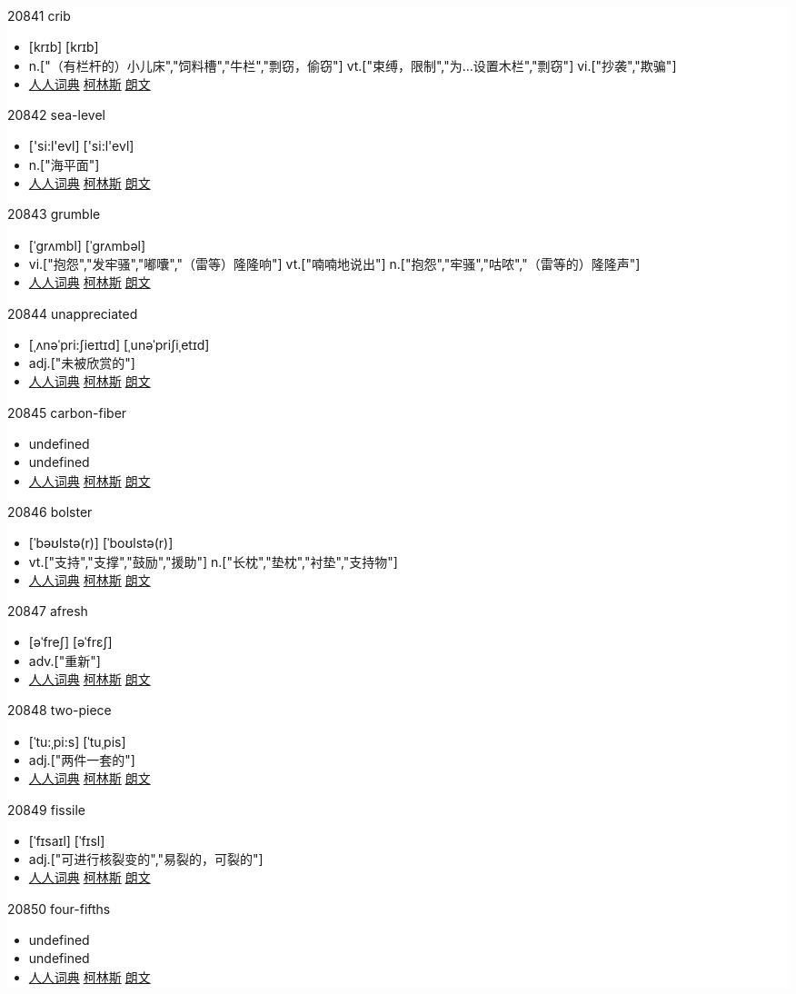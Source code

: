 20841 crib 
- [krɪb]  [krɪb] 
- n.["（有栏杆的）小儿床","饲料槽","牛栏","剽窃，偷窃"]  vt.["束缚，限制","为…设置木栏","剽窃"]  vi.["抄袭","欺骗"]   
- [人人词典](https://www.91dict.com/words?w=crib) [柯林斯](https://www.collinsdictionary.com/zh/dictionary/english/crib) [朗文](https://www.ldoceonline.com/dictionary/crib) 

20842 sea-level 
- ['si:l'evl]  ['si:l'evl] 
- n.["海平面"]   
- [人人词典](https://www.91dict.com/words?w=sea-level) [柯林斯](https://www.collinsdictionary.com/zh/dictionary/english/sea-level) [朗文](https://www.ldoceonline.com/dictionary/sea-level) 

20843 grumble 
- [ˈgrʌmbl]  [ˈɡrʌmbəl] 
- vi.["抱怨","发牢骚","嘟囔","（雷等）隆隆响"]  vt.["喃喃地说出"]  n.["抱怨","牢骚","咕哝","（雷等的）隆隆声"]   
- [人人词典](https://www.91dict.com/words?w=grumble) [柯林斯](https://www.collinsdictionary.com/zh/dictionary/english/grumble) [朗文](https://www.ldoceonline.com/dictionary/grumble) 

20844 unappreciated 
- [ˌʌnəˈpri:ʃieɪtɪd]  [ˌunəˈpriʃiˌetɪd] 
- adj.["未被欣赏的"]   
- [人人词典](https://www.91dict.com/words?w=unappreciated) [柯林斯](https://www.collinsdictionary.com/zh/dictionary/english/unappreciated) [朗文](https://www.ldoceonline.com/dictionary/unappreciated) 

20845 carbon-fiber 
- undefined 
- undefined 
- [人人词典](https://www.91dict.com/words?w=carbon-fiber) [柯林斯](https://www.collinsdictionary.com/zh/dictionary/english/carbon-fiber) [朗文](https://www.ldoceonline.com/dictionary/carbon-fiber) 

20846 bolster 
- [ˈbəʊlstə(r)]  [ˈboʊlstə(r)] 
- vt.["支持","支撑","鼓励","援助"]  n.["长枕","垫枕","衬垫","支持物"]   
- [人人词典](https://www.91dict.com/words?w=bolster) [柯林斯](https://www.collinsdictionary.com/zh/dictionary/english/bolster) [朗文](https://www.ldoceonline.com/dictionary/bolster) 

20847 afresh 
- [əˈfreʃ]  [əˈfrɛʃ] 
- adv.["重新"]   
- [人人词典](https://www.91dict.com/words?w=afresh) [柯林斯](https://www.collinsdictionary.com/zh/dictionary/english/afresh) [朗文](https://www.ldoceonline.com/dictionary/afresh) 

20848 two-piece 
- [ˈtu:ˌpi:s]  [ˈtuˌpis] 
- adj.["两件一套的"]   
- [人人词典](https://www.91dict.com/words?w=two-piece) [柯林斯](https://www.collinsdictionary.com/zh/dictionary/english/two-piece) [朗文](https://www.ldoceonline.com/dictionary/two-piece) 

20849 fissile 
- [ˈfɪsaɪl]  [ˈfɪsl] 
- adj.["可进行核裂变的","易裂的，可裂的"]   
- [人人词典](https://www.91dict.com/words?w=fissile) [柯林斯](https://www.collinsdictionary.com/zh/dictionary/english/fissile) [朗文](https://www.ldoceonline.com/dictionary/fissile) 

20850 four-fifths 
- undefined 
- undefined 
- [人人词典](https://www.91dict.com/words?w=four-fifths) [柯林斯](https://www.collinsdictionary.com/zh/dictionary/english/four-fifths) [朗文](https://www.ldoceonline.com/dictionary/four-fifths) 
